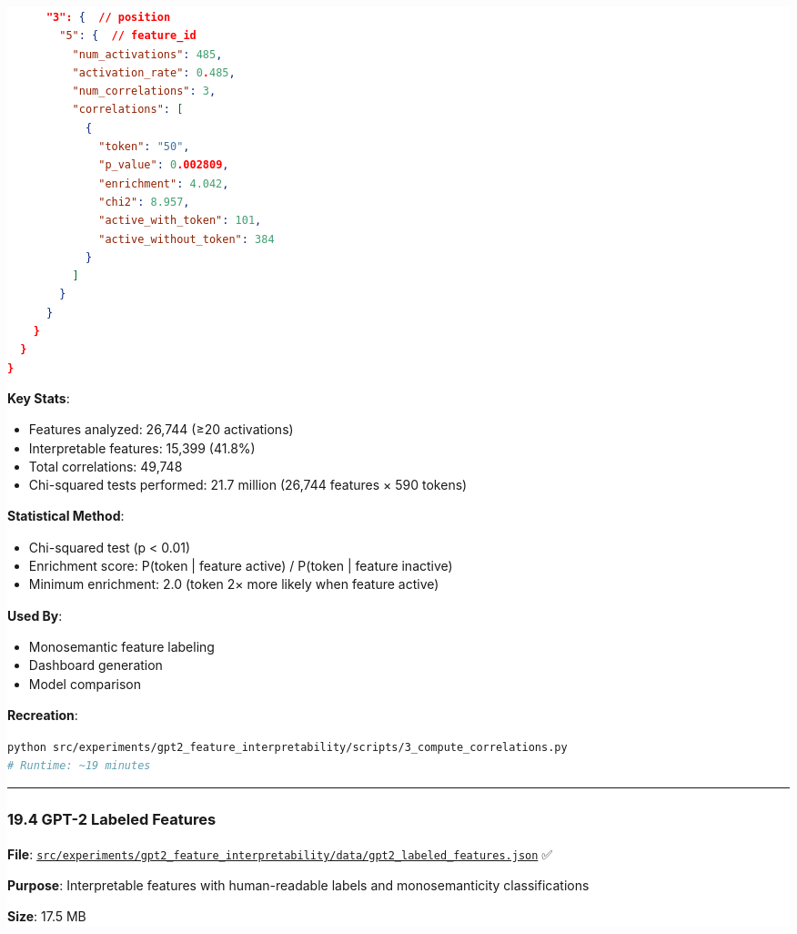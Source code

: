 ```json
      "3": {  // position
        "5": {  // feature_id
          "num_activations": 485,
          "activation_rate": 0.485,
          "num_correlations": 3,
          "correlations": [
            {
              "token": "50",
              "p_value": 0.002809,
              "enrichment": 4.042,
              "chi2": 8.957,
              "active_with_token": 101,
              "active_without_token": 384
            }
          ]
        }
      }
    }
  }
}
```

**Key Stats**:
- Features analyzed: 26,744 (≥20 activations)
- Interpretable features: 15,399 (41.8%)
- Total correlations: 49,748
- Chi-squared tests performed: 21.7 million (26,744 features × 590 tokens)

**Statistical Method**:
- Chi-squared test (p < 0.01)
- Enrichment score: P(token | feature active) / P(token | feature inactive)
- Minimum enrichment: 2.0 (token 2× more likely when feature active)

**Used By**:
- Monosemantic feature labeling
- Dashboard generation
- Model comparison

**Recreation**:
```bash
python src/experiments/gpt2_feature_interpretability/scripts/3_compute_correlations.py
# Runtime: ~19 minutes
```

---

### 19.4 GPT-2 Labeled Features
**File**: [`src/experiments/gpt2_feature_interpretability/data/gpt2_labeled_features.json`](../src/experiments/gpt2_feature_interpretability/data/gpt2_labeled_features.json) ✅

**Purpose**: Interpretable features with human-readable labels and monosemanticity classifications

**Size**: 17.5 MB
